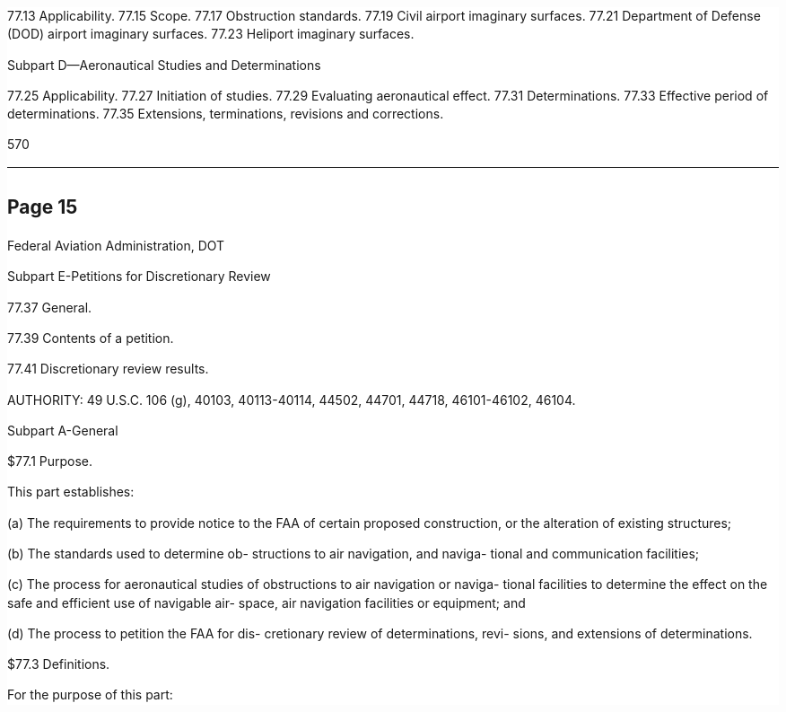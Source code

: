77.13 Applicability.
77.15 Scope.
77.17 Obstruction standards.
77.19 Civil airport imaginary surfaces.
77.21 Department of Defense (DOD) airport
imaginary surfaces.
77.23 Heliport imaginary surfaces.

Subpart D—Aeronautical Studies and
Determinations

77.25 Applicability.
77.27 Initiation of studies.
77.29 Evaluating aeronautical effect.
77.31 Determinations.
77.33 Effective period of determinations.
77.35 Extensions, terminations, revisions
and corrections.

570

--------------------------------------------------------------------------------

## Page 15

Federal Aviation Administration, DOT

Subpart E-Petitions for Discretionary Review

77.37 General.

77.39 Contents of a petition.

77.41 Discretionary review results.

AUTHORITY: 49 U.S.C. 106 (g), 40103, 40113-40114, 44502, 44701, 44718, 46101-46102, 46104.

Subpart A-General

$77.1 Purpose.

This part establishes:

(a) The requirements to provide notice to the FAA of certain proposed construction, or the alteration of existing structures;

(b) The standards used to determine ob- structions to air navigation, and naviga- tional and communication facilities;

(c) The process for aeronautical studies of obstructions to air navigation or naviga- tional facilities to determine the effect on the safe and efficient use of navigable air- space, air navigation facilities or equipment; and

(d) The process to petition the FAA for dis- cretionary review of determinations, revi- sions, and extensions of determinations.

$77.3 Definitions.

For the purpose of this part:
